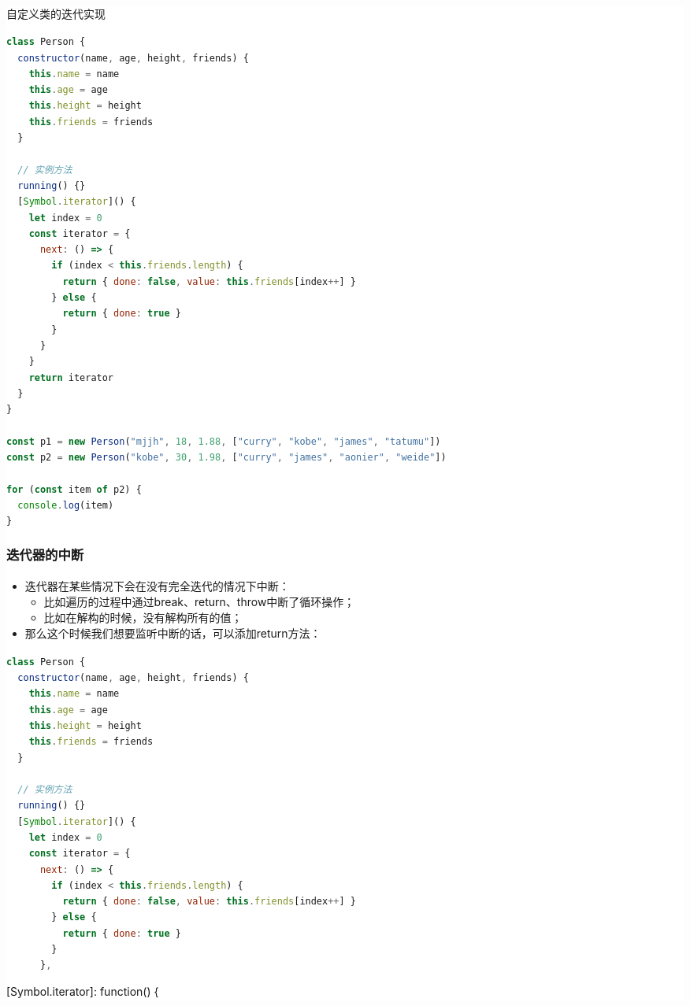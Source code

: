 
自定义类的迭代实现

```js
class Person {
  constructor(name, age, height, friends) {
    this.name = name
    this.age = age
    this.height = height
    this.friends = friends
  }

  // 实例方法
  running() {}
  [Symbol.iterator]() {
    let index = 0
    const iterator = {
      next: () => {
        if (index < this.friends.length) {
          return { done: false, value: this.friends[index++] }
        } else {
          return { done: true }
        }
      }
    }
    return iterator
  }
}

const p1 = new Person("mjjh", 18, 1.88, ["curry", "kobe", "james", "tatumu"])
const p2 = new Person("kobe", 30, 1.98, ["curry", "james", "aonier", "weide"])

for (const item of p2) {
  console.log(item)
}
```

### 迭代器的中断

- 迭代器在某些情况下会在没有完全迭代的情况下中断：
  - 比如遍历的过程中通过break、return、throw中断了循环操作；
  - 比如在解构的时候，没有解构所有的值；
- 那么这个时候我们想要监听中断的话，可以添加return方法：


```js
class Person {
  constructor(name, age, height, friends) {
    this.name = name
    this.age = age
    this.height = height
    this.friends = friends
  }

  // 实例方法
  running() {}
  [Symbol.iterator]() {
    let index = 0
    const iterator = {
      next: () => {
        if (index < this.friends.length) {
          return { done: false, value: this.friends[index++] }
        } else {
          return { done: true }
        }
      },
```

  [Symbol.iterator]: function() {
